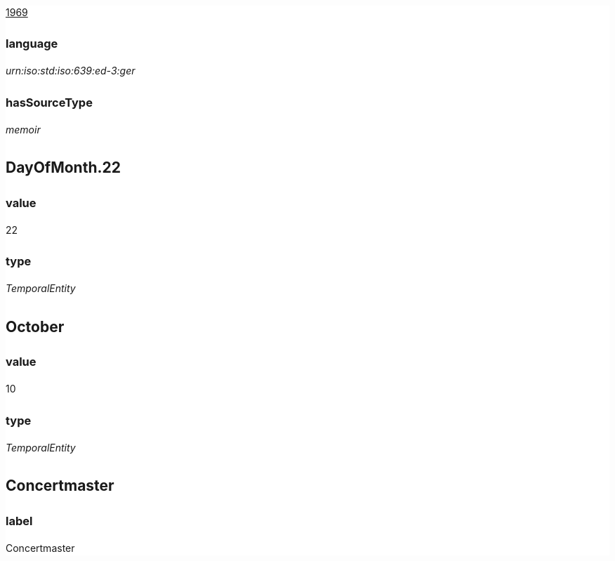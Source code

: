 
[1969](#1969)

### language


*urn:iso:std:iso:639:ed-3:ger*

### hasSourceType


*memoir*

## DayOfMonth.22

### value


22

### type


*TemporalEntity*

## October

### value


10

### type


*TemporalEntity*

## Concertmaster

### label


Concertmaster